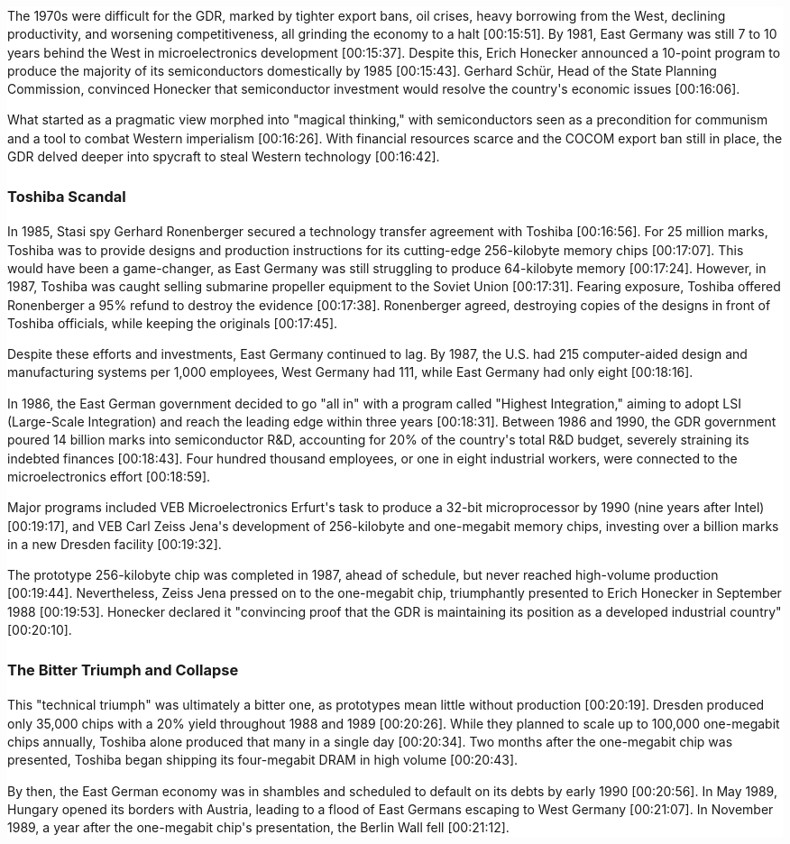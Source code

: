 The 1970s were difficult for the GDR, marked by tighter export bans, oil crises, heavy borrowing from the West, declining productivity, and worsening competitiveness, all grinding the economy to a halt [00:15:51]. By 1981, East Germany was still 7 to 10 years behind the West in microelectronics development [00:15:37]. Despite this, Erich Honecker announced a 10-point program to produce the majority of its semiconductors domestically by 1985 [00:15:43]. Gerhard Schür, Head of the State Planning Commission, convinced Honecker that semiconductor investment would resolve the country's economic issues [00:16:06].

What started as a pragmatic view morphed into "magical thinking," with semiconductors seen as a precondition for communism and a tool to combat Western imperialism [00:16:26]. With financial resources scarce and the COCOM export ban still in place, the GDR delved deeper into spycraft to steal Western technology [00:16:42].

### Toshiba Scandal
In 1985, Stasi spy Gerhard Ronenberger secured a technology transfer agreement with Toshiba [00:16:56]. For 25 million marks, Toshiba was to provide designs and production instructions for its cutting-edge 256-kilobyte memory chips [00:17:07]. This would have been a game-changer, as East Germany was still struggling to produce 64-kilobyte memory [00:17:24]. However, in 1987, Toshiba was caught selling submarine propeller equipment to the Soviet Union [00:17:31]. Fearing exposure, Toshiba offered Ronenberger a 95% refund to destroy the evidence [00:17:38]. Ronenberger agreed, destroying copies of the designs in front of Toshiba officials, while keeping the originals [00:17:45].

Despite these efforts and investments, East Germany continued to lag. By 1987, the U.S. had 215 computer-aided design and manufacturing systems per 1,000 employees, West Germany had 111, while East Germany had only eight [00:18:16].

In 1986, the East German government decided to go "all in" with a program called "Highest Integration," aiming to adopt LSI (Large-Scale Integration) and reach the leading edge within three years [00:18:31]. Between 1986 and 1990, the GDR government poured 14 billion marks into semiconductor R&D, accounting for 20% of the country's total R&D budget, severely straining its indebted finances [00:18:43]. Four hundred thousand employees, or one in eight industrial workers, were connected to the microelectronics effort [00:18:59].

Major programs included VEB Microelectronics Erfurt's task to produce a 32-bit microprocessor by 1990 (nine years after Intel) [00:19:17], and VEB Carl Zeiss Jena's development of 256-kilobyte and one-megabit memory chips, investing over a billion marks in a new Dresden facility [00:19:32].

The prototype 256-kilobyte chip was completed in 1987, ahead of schedule, but never reached high-volume production [00:19:44]. Nevertheless, Zeiss Jena pressed on to the one-megabit chip, triumphantly presented to Erich Honecker in September 1988 [00:19:53]. Honecker declared it "convincing proof that the GDR is maintaining its position as a developed industrial country" [00:20:10].

### The Bitter Triumph and Collapse
This "technical triumph" was ultimately a bitter one, as prototypes mean little without production [00:20:19]. Dresden produced only 35,000 chips with a 20% yield throughout 1988 and 1989 [00:20:26]. While they planned to scale up to 100,000 one-megabit chips annually, Toshiba alone produced that many in a single day [00:20:34]. Two months after the one-megabit chip was presented, Toshiba began shipping its four-megabit DRAM in high volume [00:20:43].

By then, the East German economy was in shambles and scheduled to default on its debts by early 1990 [00:20:56]. In May 1989, Hungary opened its borders with Austria, leading to a flood of East Germans escaping to West Germany [00:21:07]. In November 1989, a year after the one-megabit chip's presentation, the Berlin Wall fell [00:21:12].
